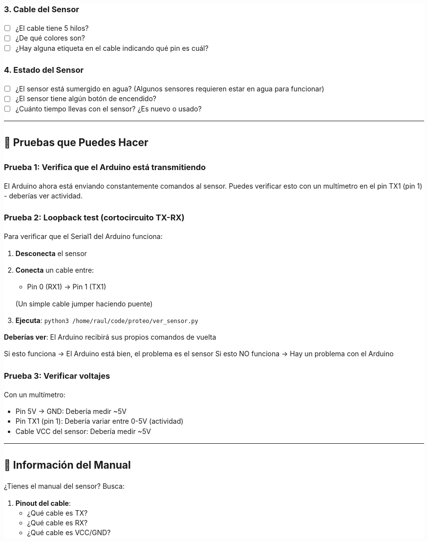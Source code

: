 ### 3. Cable del Sensor

- [ ] ¿El cable tiene 5 hilos?
- [ ] ¿De qué colores son?
- [ ] ¿Hay alguna etiqueta en el cable indicando qué pin es cuál?

### 4. Estado del Sensor

- [ ] ¿El sensor está sumergido en agua? (Algunos sensores requieren estar en agua para funcionar)
- [ ] ¿El sensor tiene algún botón de encendido?
- [ ] ¿Cuánto tiempo llevas con el sensor? ¿Es nuevo o usado?

---

## 🎯 Pruebas que Puedes Hacer

### Prueba 1: Verifica que el Arduino está transmitiendo

El Arduino ahora está enviando constantemente comandos al sensor. Puedes verificar esto con un multímetro en el pin TX1 (pin 1) - deberías ver actividad.

### Prueba 2: Loopback test (cortocircuito TX-RX)

Para verificar que el Serial1 del Arduino funciona:

1. **Desconecta** el sensor
2. **Conecta** un cable entre:
   - Pin 0 (RX1) → Pin 1 (TX1)

   (Un simple cable jumper haciendo puente)

3. **Ejecuta**: `python3 /home/raul/code/proteo/ver_sensor.py`

**Deberías ver**: El Arduino recibirá sus propios comandos de vuelta

Si esto funciona → El Arduino está bien, el problema es el sensor
Si esto NO funciona → Hay un problema con el Arduino

### Prueba 3: Verificar voltajes

Con un multímetro:
- Pin 5V → GND: Debería medir ~5V
- Pin TX1 (pin 1): Debería variar entre 0-5V (actividad)
- Cable VCC del sensor: Debería medir ~5V

---

## 📖 Información del Manual

¿Tienes el manual del sensor? Busca:

1. **Pinout del cable**:
   - ¿Qué cable es TX?
   - ¿Qué cable es RX?
   - ¿Qué cable es VCC/GND?
